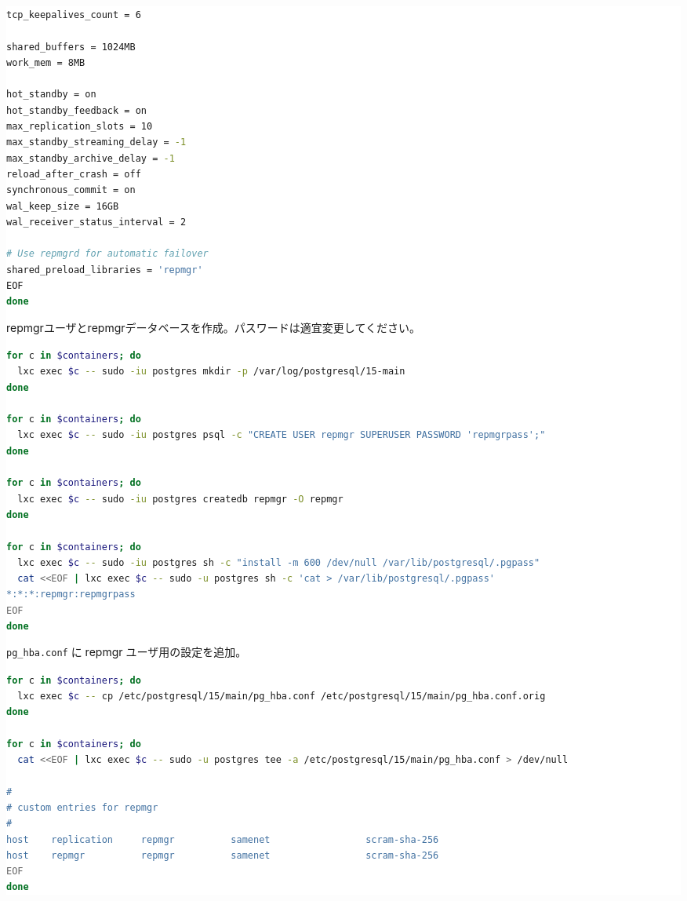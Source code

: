 ```bash
tcp_keepalives_count = 6

shared_buffers = 1024MB
work_mem = 8MB

hot_standby = on
hot_standby_feedback = on
max_replication_slots = 10
max_standby_streaming_delay = -1
max_standby_archive_delay = -1
reload_after_crash = off
synchronous_commit = on
wal_keep_size = 16GB
wal_receiver_status_interval = 2

# Use repmgrd for automatic failover
shared_preload_libraries = 'repmgr'
EOF
done
```

repmgrユーザとrepmgrデータベースを作成。パスワードは適宜変更してください。

```bash
for c in $containers; do
  lxc exec $c -- sudo -iu postgres mkdir -p /var/log/postgresql/15-main
done

for c in $containers; do
  lxc exec $c -- sudo -iu postgres psql -c "CREATE USER repmgr SUPERUSER PASSWORD 'repmgrpass';"
done

for c in $containers; do
  lxc exec $c -- sudo -iu postgres createdb repmgr -O repmgr
done

for c in $containers; do
  lxc exec $c -- sudo -iu postgres sh -c "install -m 600 /dev/null /var/lib/postgresql/.pgpass"
  cat <<EOF | lxc exec $c -- sudo -u postgres sh -c 'cat > /var/lib/postgresql/.pgpass'
*:*:*:repmgr:repmgrpass
EOF
done
```

`pg_hba.conf` に repmgr ユーザ用の設定を追加。

```bash
for c in $containers; do
  lxc exec $c -- cp /etc/postgresql/15/main/pg_hba.conf /etc/postgresql/15/main/pg_hba.conf.orig
done

for c in $containers; do
  cat <<EOF | lxc exec $c -- sudo -u postgres tee -a /etc/postgresql/15/main/pg_hba.conf > /dev/null

#
# custom entries for repmgr
#
host    replication     repmgr          samenet                 scram-sha-256
host    repmgr          repmgr          samenet                 scram-sha-256
EOF
done
```
